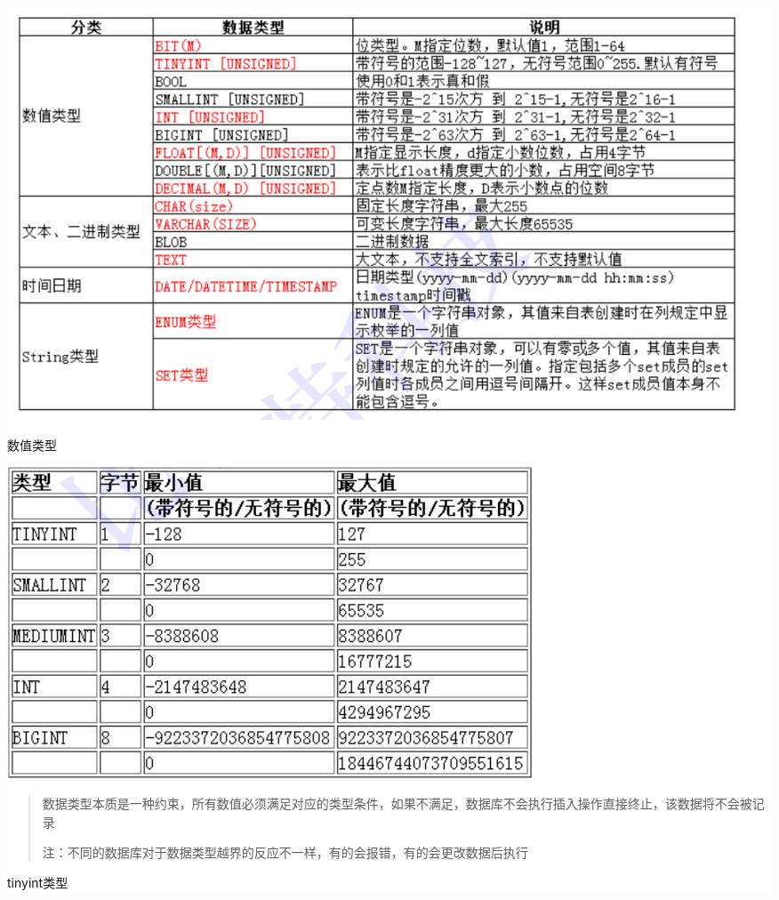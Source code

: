 ![image-20230220165330424](%E5%9B%BE%E7%89%87/MySQL/image-20230220165330424.png)

数值类型

![image-20230220165406093](%E5%9B%BE%E7%89%87/MySQL/image-20230220165406093.png)

> 数据类型本质是一种约束，所有数值必须满足对应的类型条件，如果不满足，数据库不会执行插入操作直接终止，该数据将不会被记录
>
> 注：不同的数据库对于数据类型越界的反应不一样，有的会报错，有的会更改数据后执行

tinyint类型
